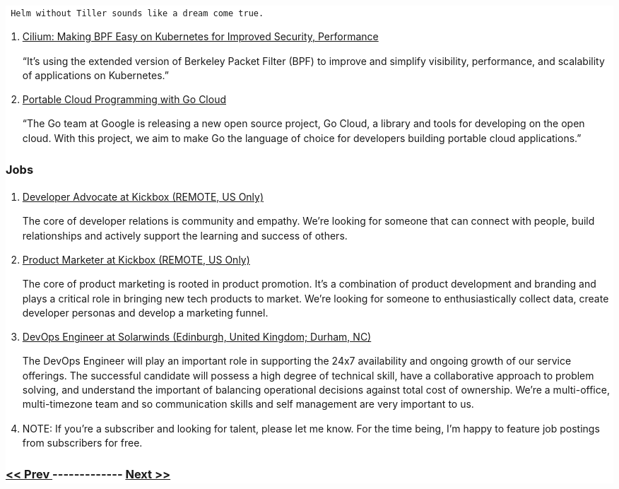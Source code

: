      Helm without Tiller sounds like a dream come true.
1. [Cilium: Making BPF Easy on Kubernetes for Improved Security, Performance](https://thenewstack.io/cilium-making-bpf-easy-on-kubernetes-for-improved-security-performance/)

     “It’s using the extended version of Berkeley Packet Filter (BPF) to improve and simplify visibility, performance, and scalability of applications on Kubernetes.”
1. [Portable Cloud Programming with Go Cloud](https://blog.golang.org/go-cloud)

     “The Go team at Google is releasing a new open source project, Go Cloud, a library and tools for developing on the open cloud. With this project, we aim to make Go the language of choice for developers building portable cloud applications.”
### Jobs

1. [Developer Advocate at Kickbox (REMOTE, US Only)](https://kickbox.workable.com/j/3A32893ACE)

    The core of developer relations is community and empathy. We’re looking for someone that can connect with people, build relationships and actively support the learning and success of others.
1. [Product Marketer at Kickbox (REMOTE, US Only)](https://kickbox.workable.com/j/C4E099F227)

    The core of product marketing is rooted in product promotion. It’s a combination of product development and branding and plays a critical role in bringing new tech products to market. We’re looking for someone to enthusiastically collect data, create developer personas and develop a marketing funnel.
1. [DevOps Engineer at Solarwinds (Edinburgh, United Kingdom; Durham, NC)](https://solarwinds.jobs/edinburgh-gbr/devops-engineer/C65FA9564C424249B5832FF78FB34709/job/)

    The DevOps Engineer will play an important role in supporting the 24x7 availability and ongoing growth of our service offerings. The successful candidate will possess a high degree of technical skill, have a collaborative approach to problem solving, and understand the important of balancing operational decisions against total cost of ownership. We’re a multi-office, multi-timezone team and so communication skills and self management are very important to us.
1. []()

    NOTE: If you’re a subscriber and looking for talent, please let me know. For the time being, I’m happy to feature job postings from subscribers for free.

### [ << Prev ](devopsweekly-085.md) ------------- [ Next >> ](devopsweekly-087.md)